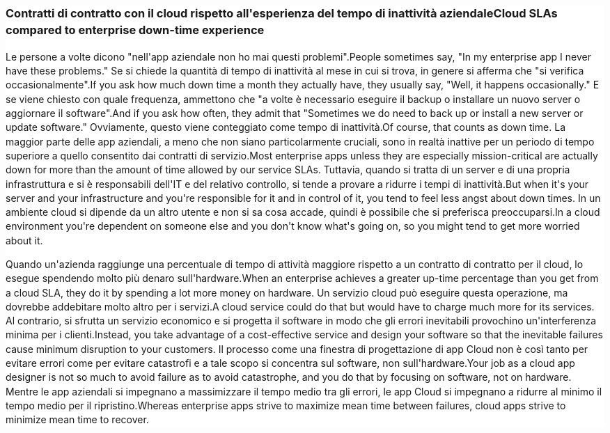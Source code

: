 ### <a name="cloud-slas-compared-to-enterprise-down-time-experience"></a><span data-ttu-id="9ac1a-178">Contratti di contratto con il cloud rispetto all'esperienza del tempo di inattività aziendale</span><span class="sxs-lookup"><span data-stu-id="9ac1a-178">Cloud SLAs compared to enterprise down-time experience</span></span>

<span data-ttu-id="9ac1a-179">Le persone a volte dicono "nell'app aziendale non ho mai questi problemi".</span><span class="sxs-lookup"><span data-stu-id="9ac1a-179">People sometimes say, "In my enterprise app I never have these problems."</span></span> <span data-ttu-id="9ac1a-180">Se si chiede la quantità di tempo di inattività al mese in cui si trova, in genere si afferma che "si verifica occasionalmente".</span><span class="sxs-lookup"><span data-stu-id="9ac1a-180">If you ask how much down time a month they actually have, they usually say, "Well, it happens occasionally."</span></span> <span data-ttu-id="9ac1a-181">E se viene chiesto con quale frequenza, ammettono che "a volte è necessario eseguire il backup o installare un nuovo server o aggiornare il software".</span><span class="sxs-lookup"><span data-stu-id="9ac1a-181">And if you ask how often, they admit that "Sometimes we do need to back up or install a new server or update software."</span></span> <span data-ttu-id="9ac1a-182">Ovviamente, questo viene conteggiato come tempo di inattività.</span><span class="sxs-lookup"><span data-stu-id="9ac1a-182">Of course, that counts as down time.</span></span> <span data-ttu-id="9ac1a-183">La maggior parte delle app aziendali, a meno che non siano particolarmente cruciali, sono in realtà inattive per un periodo di tempo superiore a quello consentito dai contratti di servizio.</span><span class="sxs-lookup"><span data-stu-id="9ac1a-183">Most enterprise apps unless they are especially mission-critical are actually down for more than the amount of time allowed by our service SLAs.</span></span> <span data-ttu-id="9ac1a-184">Tuttavia, quando si tratta di un server e di una propria infrastruttura e si è responsabili dell'IT e del relativo controllo, si tende a provare a ridurre i tempi di inattività.</span><span class="sxs-lookup"><span data-stu-id="9ac1a-184">But when it's your server and your infrastructure and you're responsible for it and in control of it, you tend to feel less angst about down times.</span></span> <span data-ttu-id="9ac1a-185">In un ambiente cloud si dipende da un altro utente e non si sa cosa accade, quindi è possibile che si preferisca preoccuparsi.</span><span class="sxs-lookup"><span data-stu-id="9ac1a-185">In a cloud environment you're dependent on someone else and you don't know what's going on, so you might tend to get more worried about it.</span></span>

<span data-ttu-id="9ac1a-186">Quando un'azienda raggiunge una percentuale di tempo di attività maggiore rispetto a un contratto di contratto per il cloud, lo esegue spendendo molto più denaro sull'hardware.</span><span class="sxs-lookup"><span data-stu-id="9ac1a-186">When an enterprise achieves a greater up-time percentage than you get from a cloud SLA, they do it by spending a lot more money on hardware.</span></span> <span data-ttu-id="9ac1a-187">Un servizio cloud può eseguire questa operazione, ma dovrebbe addebitare molto altro per i servizi.</span><span class="sxs-lookup"><span data-stu-id="9ac1a-187">A cloud service could do that but would have to charge much more for its services.</span></span> <span data-ttu-id="9ac1a-188">Al contrario, si sfrutta un servizio economico e si progetta il software in modo che gli errori inevitabili provochino un'interferenza minima per i clienti.</span><span class="sxs-lookup"><span data-stu-id="9ac1a-188">Instead, you take advantage of a cost-effective service and design your software so that the inevitable failures cause minimum disruption to your customers.</span></span> <span data-ttu-id="9ac1a-189">Il processo come una finestra di progettazione di app Cloud non è così tanto per evitare errori come per evitare catastrofi e a tale scopo si concentra sul software, non sull'hardware.</span><span class="sxs-lookup"><span data-stu-id="9ac1a-189">Your job as a cloud app designer is not so much to avoid failure as to avoid catastrophe, and you do that by focusing on software, not on hardware.</span></span> <span data-ttu-id="9ac1a-190">Mentre le app aziendali si impegnano a massimizzare il tempo medio tra gli errori, le app Cloud si impegnano a ridurre al minimo il tempo medio per il ripristino.</span><span class="sxs-lookup"><span data-stu-id="9ac1a-190">Whereas enterprise apps strive to maximize mean time between failures, cloud apps strive to minimize mean time to recover.</span></span>
